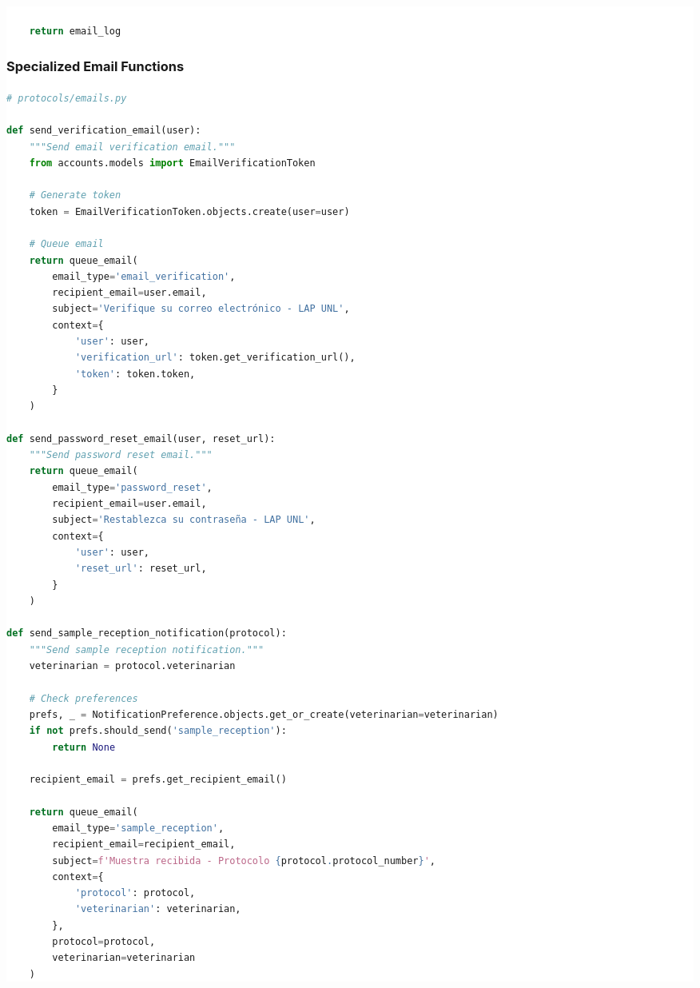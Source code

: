 ```python
    
    return email_log
```

### Specialized Email Functions

```python
# protocols/emails.py

def send_verification_email(user):
    """Send email verification email."""
    from accounts.models import EmailVerificationToken
    
    # Generate token
    token = EmailVerificationToken.objects.create(user=user)
    
    # Queue email
    return queue_email(
        email_type='email_verification',
        recipient_email=user.email,
        subject='Verifique su correo electrónico - LAP UNL',
        context={
            'user': user,
            'verification_url': token.get_verification_url(),
            'token': token.token,
        }
    )

def send_password_reset_email(user, reset_url):
    """Send password reset email."""
    return queue_email(
        email_type='password_reset',
        recipient_email=user.email,
        subject='Restablezca su contraseña - LAP UNL',
        context={
            'user': user,
            'reset_url': reset_url,
        }
    )

def send_sample_reception_notification(protocol):
    """Send sample reception notification."""
    veterinarian = protocol.veterinarian
    
    # Check preferences
    prefs, _ = NotificationPreference.objects.get_or_create(veterinarian=veterinarian)
    if not prefs.should_send('sample_reception'):
        return None
    
    recipient_email = prefs.get_recipient_email()
    
    return queue_email(
        email_type='sample_reception',
        recipient_email=recipient_email,
        subject=f'Muestra recibida - Protocolo {protocol.protocol_number}',
        context={
            'protocol': protocol,
            'veterinarian': veterinarian,
        },
        protocol=protocol,
        veterinarian=veterinarian
    )

```